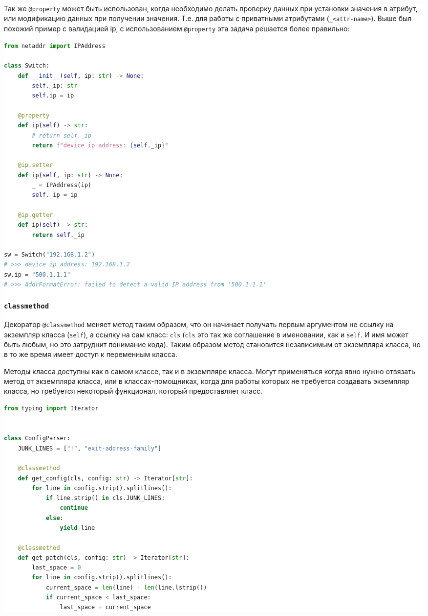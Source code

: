 Так же `@property` может быть использован, когда необходимо делать проверку данных при установки значения в атрибут, или модификацию данных при получении значения. Т.е. для работы с приватными атрибутами (`_<attr-name>`). Выше был похожий пример с валидацией ip, с использованием `@property` эта задача решается более правильно:

```python
from netaddr import IPAddress

class Switch:
    def __init__(self, ip: str) -> None:
        self._ip: str
        self.ip = ip

    @property
    def ip(self) -> str:
        # return self._ip
        return f"device ip address: {self._ip}"

    @ip.setter
    def ip(self, ip: str) -> None:
        _ = IPAddress(ip)
        self._ip = ip

    @ip.getter
    def ip(self) -> str:
        return self._ip

sw = Switch("192.168.1.2")
# >>> device ip address: 192.168.1.2
sw.ip = "500.1.1.1"
# >>> AddrFormatError: failed to detect a valid IP address from '500.1.1.1'
```

### `classmethod`

Декоратор `@classmethod` меняет метод таким образом, что он начинает получать первым аргументом не ссылку на экземпляр класса (`self`), а ссылку на сам класс: `cls` (`cls` это так же соглашение в именовании, как и `self`. И имя может быть любым, но это затруднит понимание кода). Таким образом метод становится независимым от экземпляра класса, но в то же время имеет доступ к переменным класса.

Методы класса доступны как в самом классе, так и в экземпляре класса. Могут применяться когда явно нужно отвязать метод от экземпляра класса, или в классах-помощниках, когда для работы которых не требуется создавать экземпляр класса, но требуется некоторый функционал, который предоставляет класс.

```python
from typing import Iterator


class ConfigParser:
    JUNK_LINES = ["!", "exit-address-family"]

    @classmethod
    def get_config(cls, config: str) -> Iterator[str]:
        for line in config.strip().splitlines():
            if line.strip() in cls.JUNK_LINES:
                continue
            else:
                yield line

    @classmethod
    def get_patch(cls, config: str) -> Iterator[str]:
        last_space = 0
        for line in config.strip().splitlines():
            current_space = len(line) - len(line.lstrip())
            if current_space < last_space:
                last_space = current_space
```